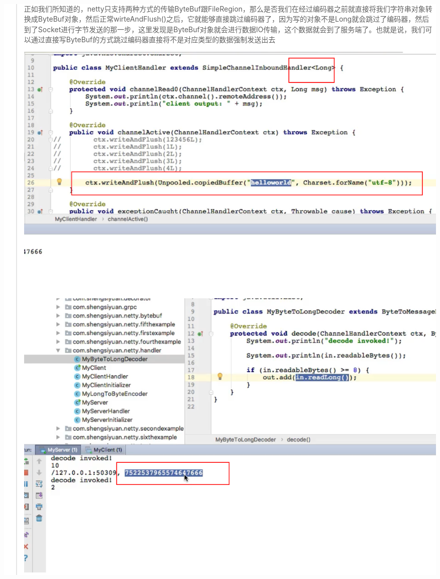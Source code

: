 > 正如我们所知道的，netty只支持两种方式的传输ByteBuf跟FileRegion，那么是否我们在经过编码器之前就直接将我们字符串对象转换成ByteBuf对象，然后正常wirteAndFlush()之后，它就能够直接跳过编码器了，因为写的对象不是Long就会跳过了编码器，然后到了Socket进行字节发送的那一步，这里发现是ByteBuf对象就会进行数据IO传输，这个数据就会到了服务端了。也就是说，我们可以通过直接写ByteBuf的方式跳过编码器直接将不是对应类型的数据强制发送出去
>
> ![426-7](426-7.png)
>
> ![427-8](427-8.png)
>